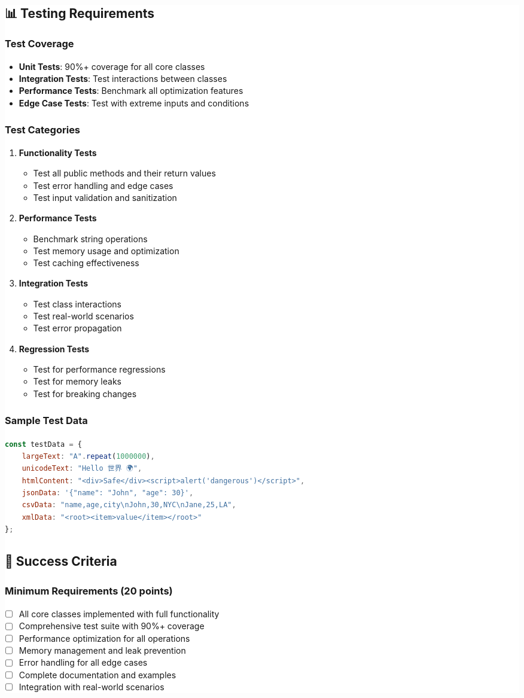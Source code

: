 ## 📊 Testing Requirements

### Test Coverage
- **Unit Tests**: 90%+ coverage for all core classes
- **Integration Tests**: Test interactions between classes
- **Performance Tests**: Benchmark all optimization features
- **Edge Case Tests**: Test with extreme inputs and conditions

### Test Categories

1. **Functionality Tests**
   - Test all public methods and their return values
   - Test error handling and edge cases
   - Test input validation and sanitization

2. **Performance Tests**
   - Benchmark string operations
   - Test memory usage and optimization
   - Test caching effectiveness

3. **Integration Tests**
   - Test class interactions
   - Test real-world scenarios
   - Test error propagation

4. **Regression Tests**
   - Test for performance regressions
   - Test for memory leaks
   - Test for breaking changes

### Sample Test Data
```javascript
const testData = {
    largeText: "A".repeat(1000000),
    unicodeText: "Hello 世界 🌍",
    htmlContent: "<div>Safe</div><script>alert('dangerous')</script>",
    jsonData: '{"name": "John", "age": 30}',
    csvData: "name,age,city\nJohn,30,NYC\nJane,25,LA",
    xmlData: "<root><item>value</item></root>"
};
```

## 🎯 Success Criteria

### Minimum Requirements (20 points)
- [ ] All core classes implemented with full functionality
- [ ] Comprehensive test suite with 90%+ coverage
- [ ] Performance optimization for all operations
- [ ] Memory management and leak prevention
- [ ] Error handling for all edge cases
- [ ] Complete documentation and examples
- [ ] Integration with real-world scenarios
